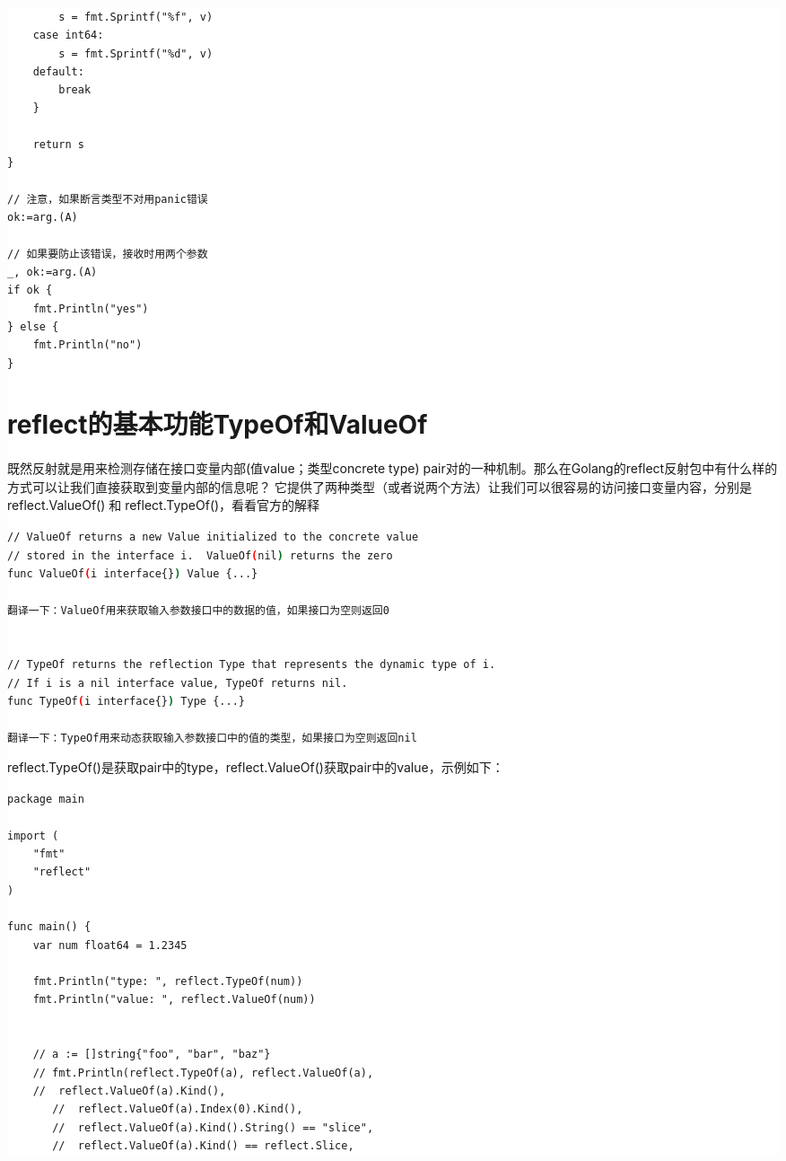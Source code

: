 ```golang
        s = fmt.Sprintf("%f", v)
    case int64:
        s = fmt.Sprintf("%d", v)
    default:
        break
    }

    return s
}

// 注意，如果断言类型不对用panic错误
ok:=arg.(A)

// 如果要防止该错误，接收时用两个参数
_, ok:=arg.(A)                       
if ok {
    fmt.Println("yes")              
} else {
    fmt.Println("no")               
} 
```



reflect的基本功能TypeOf和ValueOf
===========
既然反射就是用来检测存储在接口变量内部(值value；类型concrete type) pair对的一种机制。那么在Golang的reflect反射包中有什么样的方式可以让我们直接获取到变量内部的信息呢？ 它提供了两种类型（或者说两个方法）让我们可以很容易的访问接口变量内容，分别是reflect.ValueOf() 和 reflect.TypeOf()，看看官方的解释
```sh
// ValueOf returns a new Value initialized to the concrete value
// stored in the interface i.  ValueOf(nil) returns the zero 
func ValueOf(i interface{}) Value {...}

翻译一下：ValueOf用来获取输入参数接口中的数据的值，如果接口为空则返回0


// TypeOf returns the reflection Type that represents the dynamic type of i.
// If i is a nil interface value, TypeOf returns nil.
func TypeOf(i interface{}) Type {...}

翻译一下：TypeOf用来动态获取输入参数接口中的值的类型，如果接口为空则返回nil
```


reflect.TypeOf()是获取pair中的type，reflect.ValueOf()获取pair中的value，示例如下：
```golang
package main

import (
    "fmt"
    "reflect"
)

func main() {
    var num float64 = 1.2345

    fmt.Println("type: ", reflect.TypeOf(num))
    fmt.Println("value: ", reflect.ValueOf(num))


    // a := []string{"foo", "bar", "baz"}
    // fmt.Println(reflect.TypeOf(a), reflect.ValueOf(a), 
    // 	reflect.ValueOf(a).Kind(),
	   //  reflect.ValueOf(a).Index(0).Kind(),
	   //  reflect.ValueOf(a).Kind().String() == "slice",
	   //  reflect.ValueOf(a).Kind() == reflect.Slice,
```